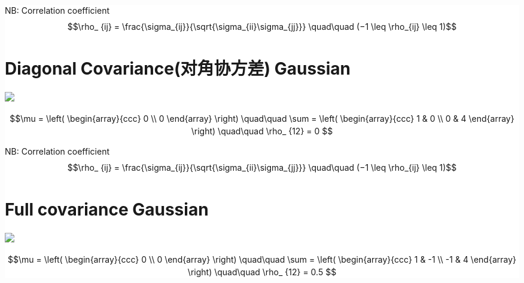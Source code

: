   NB: Correlation coefficient $$\rho_ {ij} = \frac{\sigma_{ij}}{\sqrt{\sigma_{ii}\sigma_{jj}}} \quad\quad (−1 \leq \rho_{ij} \leq 1)$$





# Diagonal Covariance(对角协方差) Gaussian

  ![](https://raw.githubusercontent.com/zhiyou720/zhiyou720.github.io/master/img/ASR/ASR-03-11.png)
 
  
  $$\mu = 
  \left(
  \begin{array}{ccc}
  0 \\
  0 
  \end{array}
  \right)
  \quad\quad
  \sum = 
  \left(
  \begin{array}{ccc}
  1 & 0 \\
  0 & 4
  \end{array}
  \right)
  \quad\quad
  \rho_ {12} = 0
  $$
  
  NB: Correlation coefficient $$\rho_ {ij} = \frac{\sigma_{ij}}{\sqrt{\sigma_{ii}\sigma_{jj}}} \quad\quad (−1 \leq \rho_{ij} \leq 1)$$
  
  
# Full covariance Gaussian
  
  ![](https://raw.githubusercontent.com/zhiyou720/zhiyou720.github.io/master/img/ASR/ASR-03-12.png)

  
$$\mu = 
  \left(
  \begin{array}{ccc}
  0 \\
  0 
  \end{array}
  \right)
  \quad\quad
  \sum = 
  \left(
  \begin{array}{ccc}
  1 & -1 \\
  -1 & 4
  \end{array}
  \right)
  \quad\quad
  \rho_ {12} = 0.5
  $$  
  